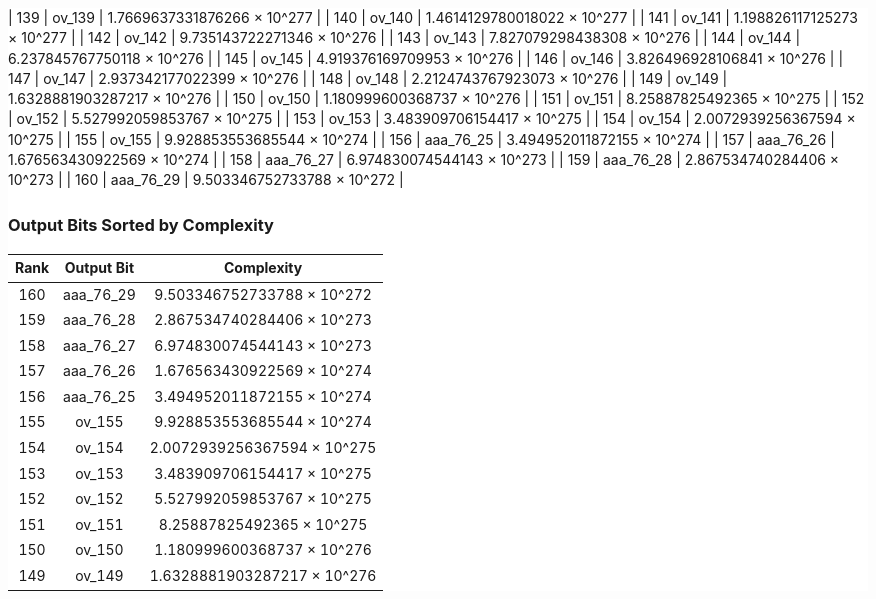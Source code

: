 | 139 | ov_139 | 1.7669637331876266 × 10^277 |
| 140 | ov_140 | 1.4614129780018022 × 10^277 |
| 141 | ov_141 | 1.198826117125273 × 10^277 |
| 142 | ov_142 | 9.735143722271346 × 10^276 |
| 143 | ov_143 | 7.827079298438308 × 10^276 |
| 144 | ov_144 | 6.237845767750118 × 10^276 |
| 145 | ov_145 | 4.919376169709953 × 10^276 |
| 146 | ov_146 | 3.826496928106841 × 10^276 |
| 147 | ov_147 | 2.937342177022399 × 10^276 |
| 148 | ov_148 | 2.2124743767923073 × 10^276 |
| 149 | ov_149 | 1.6328881903287217 × 10^276 |
| 150 | ov_150 | 1.180999600368737 × 10^276 |
| 151 | ov_151 | 8.25887825492365 × 10^275 |
| 152 | ov_152 | 5.527992059853767 × 10^275 |
| 153 | ov_153 | 3.483909706154417 × 10^275 |
| 154 | ov_154 | 2.0072939256367594 × 10^275 |
| 155 | ov_155 | 9.928853553685544 × 10^274 |
| 156 | aaa_76_25 | 3.494952011872155 × 10^274 |
| 157 | aaa_76_26 | 1.676563430922569 × 10^274 |
| 158 | aaa_76_27 | 6.974830074544143 × 10^273 |
| 159 | aaa_76_28 | 2.867534740284406 × 10^273 |
| 160 | aaa_76_29 | 9.503346752733788 × 10^272 |

### Output Bits Sorted by Complexity

| Rank | Output Bit | Complexity |
|:----:|:----------:|:----------:|
| 160 | aaa_76_29 | 9.503346752733788 × 10^272 |
| 159 | aaa_76_28 | 2.867534740284406 × 10^273 |
| 158 | aaa_76_27 | 6.974830074544143 × 10^273 |
| 157 | aaa_76_26 | 1.676563430922569 × 10^274 |
| 156 | aaa_76_25 | 3.494952011872155 × 10^274 |
| 155 | ov_155 | 9.928853553685544 × 10^274 |
| 154 | ov_154 | 2.0072939256367594 × 10^275 |
| 153 | ov_153 | 3.483909706154417 × 10^275 |
| 152 | ov_152 | 5.527992059853767 × 10^275 |
| 151 | ov_151 | 8.25887825492365 × 10^275 |
| 150 | ov_150 | 1.180999600368737 × 10^276 |
| 149 | ov_149 | 1.6328881903287217 × 10^276 |